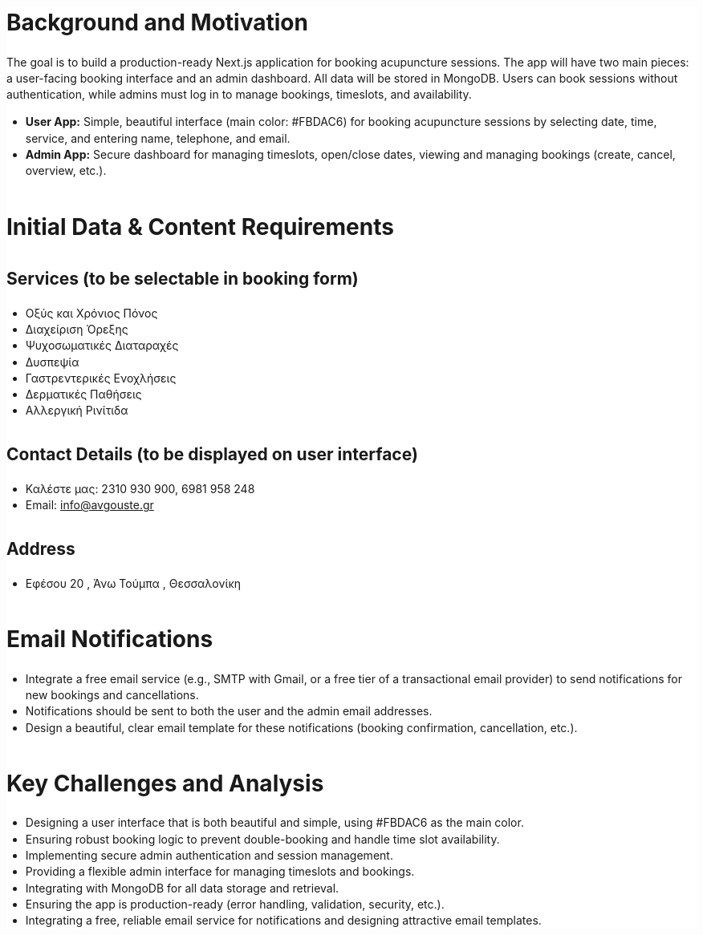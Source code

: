 # Background and Motivation

The goal is to build a production-ready Next.js application for booking acupuncture sessions. The app will have two main pieces: a user-facing booking interface and an admin dashboard. All data will be stored in MongoDB. Users can book sessions without authentication, while admins must log in to manage bookings, timeslots, and availability.

- **User App:** Simple, beautiful interface (main color: #FBDAC6) for booking acupuncture sessions by selecting date, time, service, and entering name, telephone, and email.
- **Admin App:** Secure dashboard for managing timeslots, open/close dates, viewing and managing bookings (create, cancel, overview, etc.).

# Initial Data & Content Requirements

## Services (to be selectable in booking form)
- Οξύς και Χρόνιος Πόνος
- Διαχείριση Όρεξης
- Ψυχοσωματικές Διαταραχές
- Δυσπεψία
- Γαστρεντερικές Ενοχλήσεις
- Δερματικές Παθήσεις
- Αλλεργική Ρινίτιδα

## Contact Details (to be displayed on user interface)
- Καλέστε μας: 2310 930 900, 6981 958 248
- Email: info@avgouste.gr

## Address
- Εφέσου 20 , Άνω Τούμπα , Θεσσαλονίκη

# Email Notifications

- Integrate a free email service (e.g., SMTP with Gmail, or a free tier of a transactional email provider) to send notifications for new bookings and cancellations.
- Notifications should be sent to both the user and the admin email addresses.
- Design a beautiful, clear email template for these notifications (booking confirmation, cancellation, etc.).

# Key Challenges and Analysis

- Designing a user interface that is both beautiful and simple, using #FBDAC6 as the main color.
- Ensuring robust booking logic to prevent double-booking and handle time slot availability.
- Implementing secure admin authentication and session management.
- Providing a flexible admin interface for managing timeslots and bookings.
- Integrating with MongoDB for all data storage and retrieval.
- Ensuring the app is production-ready (error handling, validation, security, etc.).
- Integrating a free, reliable email service for notifications and designing attractive email templates.
